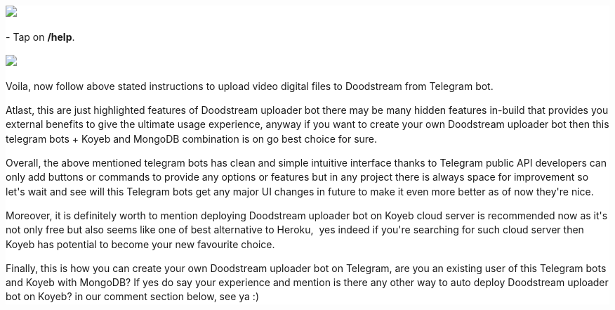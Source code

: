  **![](https://lh3.googleusercontent.com/-zhYwlRxlQSM/Yxp6XOcM79I/AAAAAAAANmQ/Zg7hASUE5VAgz3nYExDO-k2fBRQswVCwgCNcBGAsYHQ/s1600/1662679640676583-18.png)** 

\- Tap on **/help**.

  

 ![](https://lh3.googleusercontent.com/-qPyLLx3F_PM/Yxp6WGSqTHI/AAAAAAAANmM/bt4A2wRvupYVMGSRPwm4neGRiGYDqtLAACNcBGAsYHQ/s1600/1662679636256310-19.png) 

  

Voila, now follow above stated instructions to upload video digital files to Doodstream from Telegram bot.  

  

Atlast, this are just highlighted features of Doodstream uploader bot there may be many hidden features in-build that provides you external benefits to give the ultimate usage experience, anyway if you want to create your own Doodstream uploader bot then this telegram bots + Koyeb and MongoDB combination is on go best choice for sure.

  

Overall, the above mentioned telegram bots has clean and simple intuitive interface thanks to Telegram public API developers can only add buttons or commands to provide any options or features but in any project there is always space for improvement so let's wait and see will this Telegram bots get any major UI changes in future to make it even more better as of now they're nice.

  

Moreover, it is definitely worth to mention deploying Doodstream uploader bot on Koyeb cloud server is recommended now as it's not only free but also seems like one of best alternative to Heroku,  yes indeed if you're searching for such cloud server then Koyeb has potential to become your new favourite choice.

  

Finally, this is how you can create your own Doodstream uploader bot on Telegram, are you an existing user of this Telegram bots and Koyeb with MongoDB? If yes do say your experience and mention is there any other way to auto deploy Doodstream uploader bot on Koyeb? in our comment section below, see ya :)
